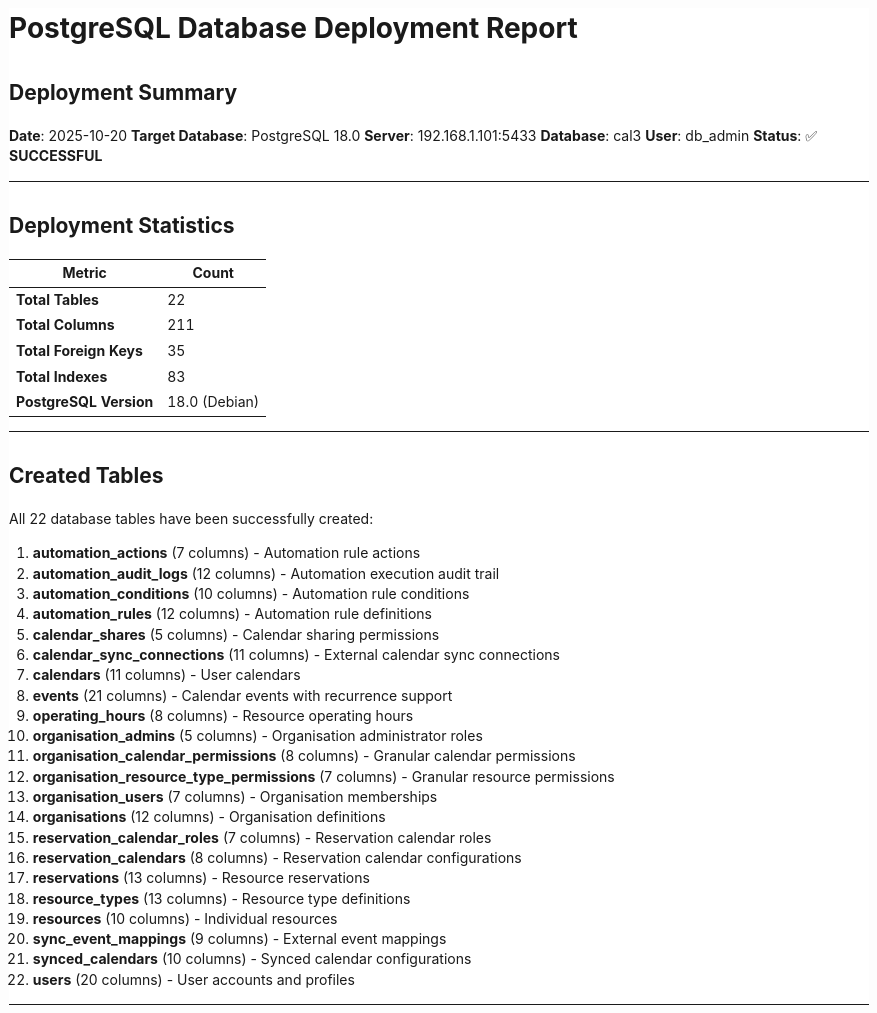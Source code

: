 # PostgreSQL Database Deployment Report

## Deployment Summary

**Date**: 2025-10-20
**Target Database**: PostgreSQL 18.0
**Server**: 192.168.1.101:5433
**Database**: cal3
**User**: db_admin
**Status**: ✅ **SUCCESSFUL**

---

## Deployment Statistics

| Metric | Count |
|--------|-------|
| **Total Tables** | 22 |
| **Total Columns** | 211 |
| **Total Foreign Keys** | 35 |
| **Total Indexes** | 83 |
| **PostgreSQL Version** | 18.0 (Debian) |

---

## Created Tables

All 22 database tables have been successfully created:

1. **automation_actions** (7 columns) - Automation rule actions
2. **automation_audit_logs** (12 columns) - Automation execution audit trail
3. **automation_conditions** (10 columns) - Automation rule conditions
4. **automation_rules** (12 columns) - Automation rule definitions
5. **calendar_shares** (5 columns) - Calendar sharing permissions
6. **calendar_sync_connections** (11 columns) - External calendar sync connections
7. **calendars** (11 columns) - User calendars
8. **events** (21 columns) - Calendar events with recurrence support
9. **operating_hours** (8 columns) - Resource operating hours
10. **organisation_admins** (5 columns) - Organisation administrator roles
11. **organisation_calendar_permissions** (8 columns) - Granular calendar permissions
12. **organisation_resource_type_permissions** (7 columns) - Granular resource permissions
13. **organisation_users** (7 columns) - Organisation memberships
14. **organisations** (12 columns) - Organisation definitions
15. **reservation_calendar_roles** (7 columns) - Reservation calendar roles
16. **reservation_calendars** (8 columns) - Reservation calendar configurations
17. **reservations** (13 columns) - Resource reservations
18. **resource_types** (13 columns) - Resource type definitions
19. **resources** (10 columns) - Individual resources
20. **sync_event_mappings** (9 columns) - External event mappings
21. **synced_calendars** (10 columns) - Synced calendar configurations
22. **users** (20 columns) - User accounts and profiles

---